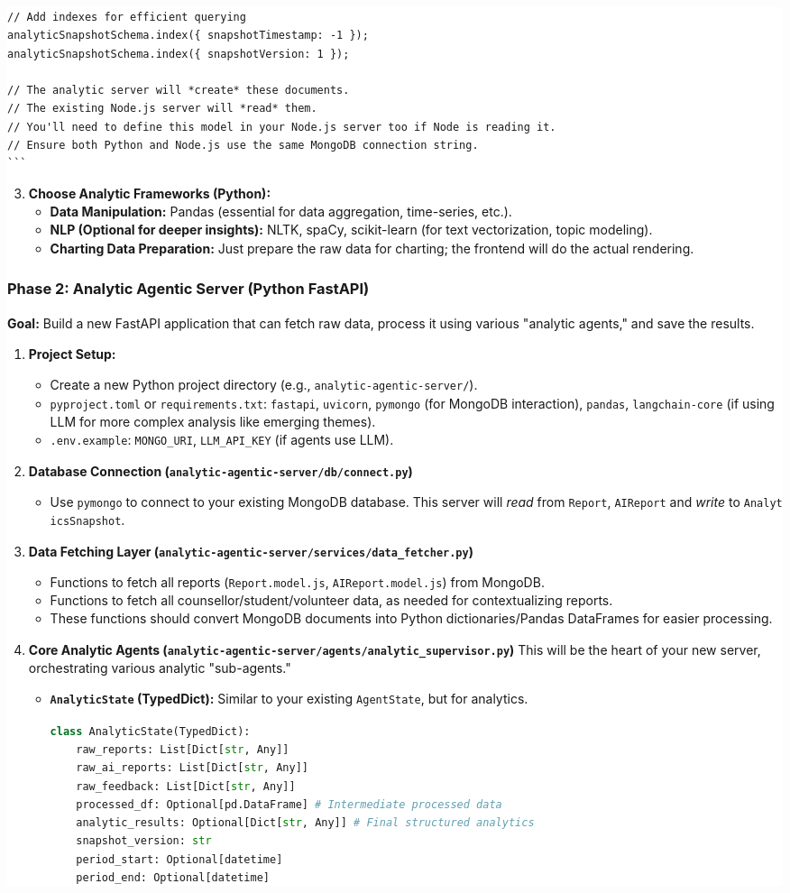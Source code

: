     // Add indexes for efficient querying
    analyticSnapshotSchema.index({ snapshotTimestamp: -1 });
    analyticSnapshotSchema.index({ snapshotVersion: 1 });

    // The analytic server will *create* these documents.
    // The existing Node.js server will *read* them.
    // You'll need to define this model in your Node.js server too if Node is reading it.
    // Ensure both Python and Node.js use the same MongoDB connection string.
    ```
3.  **Choose Analytic Frameworks (Python):**
    *   **Data Manipulation:** Pandas (essential for data aggregation, time-series, etc.).
    *   **NLP (Optional for deeper insights):** NLTK, spaCy, scikit-learn (for text vectorization, topic modeling).
    *   **Charting Data Preparation:** Just prepare the raw data for charting; the frontend will do the actual rendering.

### Phase 2: Analytic Agentic Server (Python FastAPI)

**Goal:** Build a new FastAPI application that can fetch raw data, process it using various "analytic agents," and save the results.

1.  **Project Setup:**
    *   Create a new Python project directory (e.g., `analytic-agentic-server/`).
    *   `pyproject.toml` or `requirements.txt`: `fastapi`, `uvicorn`, `pymongo` (for MongoDB interaction), `pandas`, `langchain-core` (if using LLM for more complex analysis like emerging themes).
    *   `.env.example`: `MONGO_URI`, `LLM_API_KEY` (if agents use LLM).

2.  **Database Connection (`analytic-agentic-server/db/connect.py`)**
    *   Use `pymongo` to connect to your existing MongoDB database. This server will *read* from `Report`, `AIReport` and *write* to `AnalyticsSnapshot`.

3.  **Data Fetching Layer (`analytic-agentic-server/services/data_fetcher.py`)**
    *   Functions to fetch all reports (`Report.model.js`, `AIReport.model.js`) from MongoDB.
    *   Functions to fetch all counsellor/student/volunteer data, as needed for contextualizing reports.
    *   These functions should convert MongoDB documents into Python dictionaries/Pandas DataFrames for easier processing.

4.  **Core Analytic Agents (`analytic-agentic-server/agents/analytic_supervisor.py`)**
    This will be the heart of your new server, orchestrating various analytic "sub-agents."

    *   **`AnalyticState` (TypedDict):** Similar to your existing `AgentState`, but for analytics.
        ```python
        class AnalyticState(TypedDict):
            raw_reports: List[Dict[str, Any]]
            raw_ai_reports: List[Dict[str, Any]]
            raw_feedback: List[Dict[str, Any]]
            processed_df: Optional[pd.DataFrame] # Intermediate processed data
            analytic_results: Optional[Dict[str, Any]] # Final structured analytics
            snapshot_version: str
            period_start: Optional[datetime]
            period_end: Optional[datetime]
        ```

